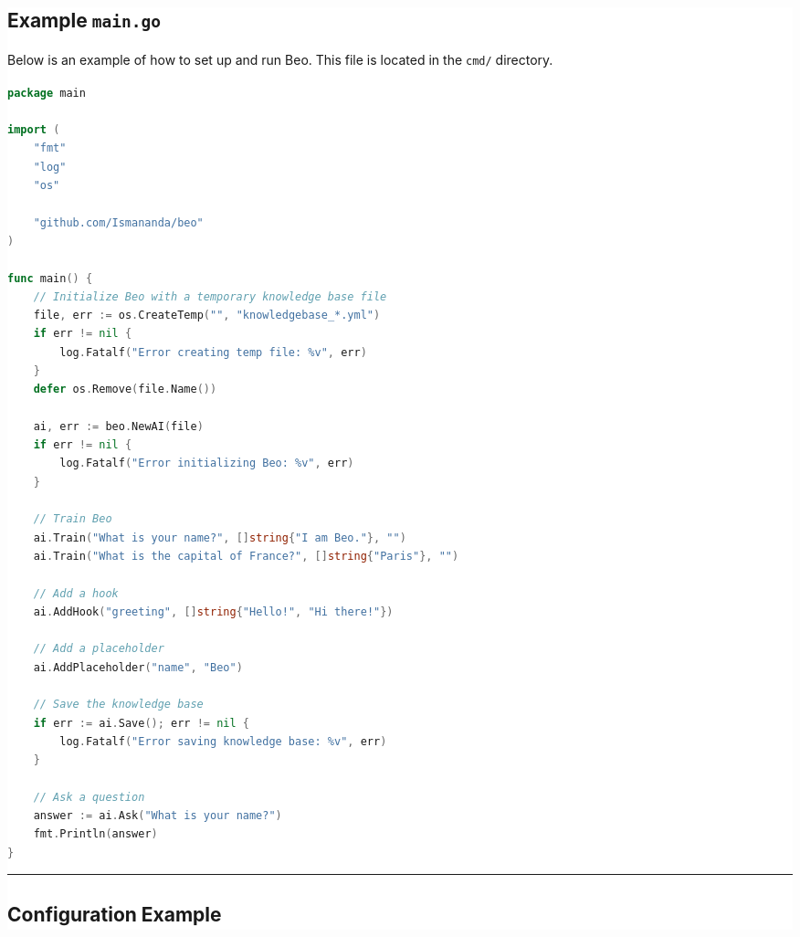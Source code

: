 
## Example `main.go`
Below is an example of how to set up and run Beo. This file is located in the `cmd/` directory.

```go
package main

import (
    "fmt"
    "log"
    "os"

    "github.com/Ismananda/beo"
)

func main() {
    // Initialize Beo with a temporary knowledge base file
    file, err := os.CreateTemp("", "knowledgebase_*.yml")
    if err != nil {
        log.Fatalf("Error creating temp file: %v", err)
    }
    defer os.Remove(file.Name())

    ai, err := beo.NewAI(file)
    if err != nil {
        log.Fatalf("Error initializing Beo: %v", err)
    }

    // Train Beo
    ai.Train("What is your name?", []string{"I am Beo."}, "")
    ai.Train("What is the capital of France?", []string{"Paris"}, "")

    // Add a hook
    ai.AddHook("greeting", []string{"Hello!", "Hi there!"})

    // Add a placeholder
    ai.AddPlaceholder("name", "Beo")

    // Save the knowledge base
    if err := ai.Save(); err != nil {
        log.Fatalf("Error saving knowledge base: %v", err)
    }

    // Ask a question
    answer := ai.Ask("What is your name?")
    fmt.Println(answer)
}
```

---

## Configuration Example
